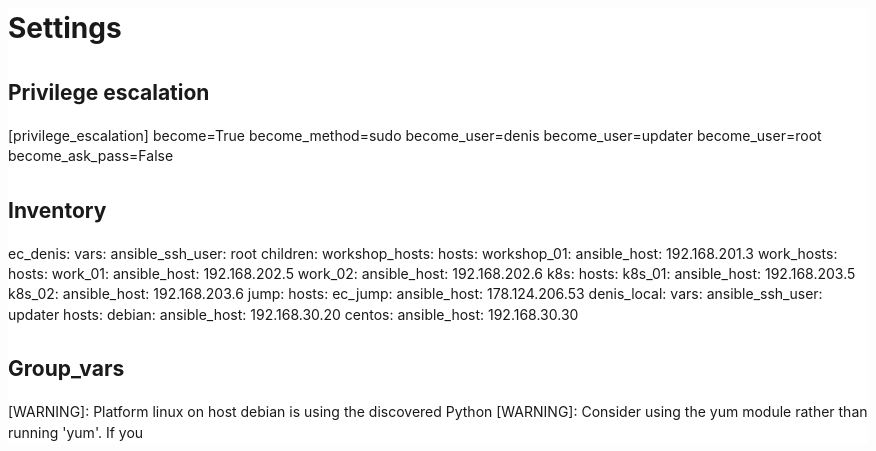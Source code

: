 # Settings

## Privilege escalation

[privilege_escalation]
become=True
become_method=sudo
become_user=denis
become_user=updater
become_user=root
become_ask_pass=False

## Inventory

ec_denis:
  vars:
    ansible_ssh_user: root
  children:
    workshop_hosts:
      hosts:
        workshop_01:
          ansible_host: 192.168.201.3
    work_hosts:
      hosts:
        work_01:
          ansible_host: 192.168.202.5
        work_02:
          ansible_host: 192.168.202.6
    k8s:
      hosts:
        k8s_01:
          ansible_host: 192.168.203.5
        k8s_02:
          ansible_host: 192.168.203.6
jump:
  hosts:
    ec_jump:
      ansible_host: 178.124.206.53
denis_local:
  vars:
    ansible_ssh_user: updater
  hosts:
    debian:
      ansible_host: 192.168.30.20
    centos:
      ansible_host: 192.168.30.30

## Group_vars


[WARNING]: Platform linux on host debian is using the discovered Python
[WARNING]: Consider using the yum module rather than running 'yum'.  If you